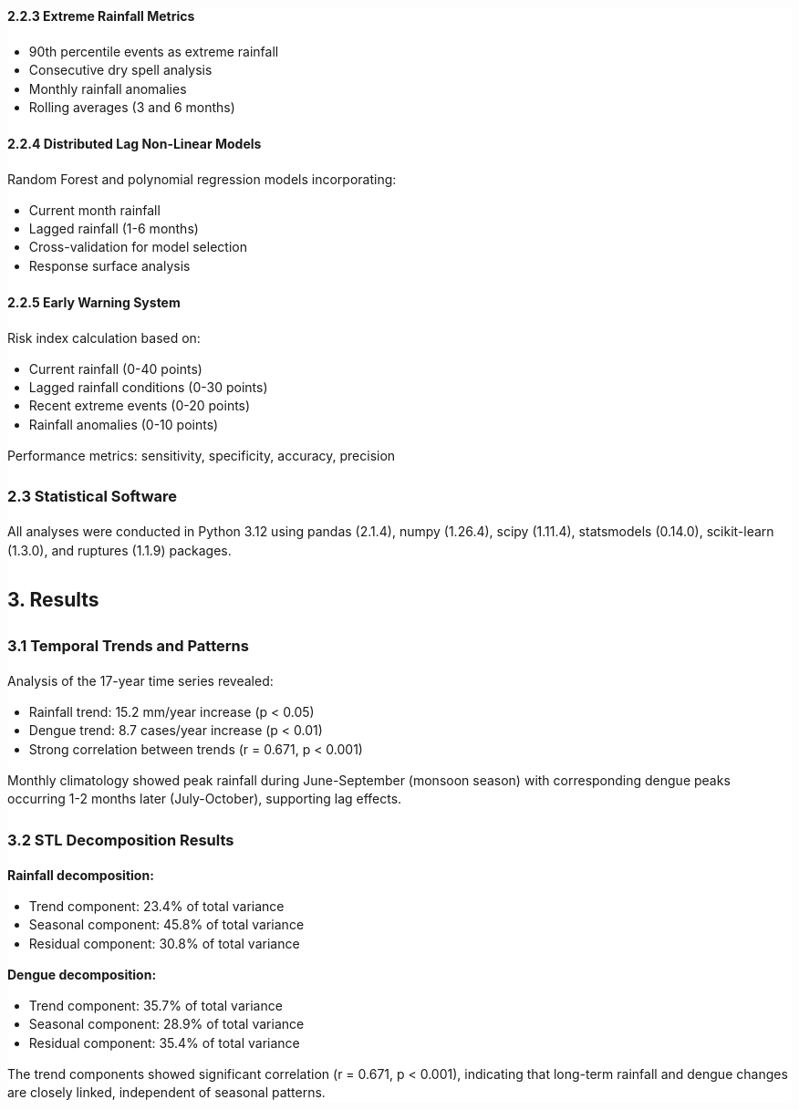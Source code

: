 #### 2.2.3 Extreme Rainfall Metrics
- 90th percentile events as extreme rainfall
- Consecutive dry spell analysis
- Monthly rainfall anomalies
- Rolling averages (3 and 6 months)

#### 2.2.4 Distributed Lag Non-Linear Models
Random Forest and polynomial regression models incorporating:
- Current month rainfall
- Lagged rainfall (1-6 months)
- Cross-validation for model selection
- Response surface analysis

#### 2.2.5 Early Warning System
Risk index calculation based on:
- Current rainfall (0-40 points)
- Lagged rainfall conditions (0-30 points)
- Recent extreme events (0-20 points)
- Rainfall anomalies (0-10 points)

Performance metrics: sensitivity, specificity, accuracy, precision

### 2.3 Statistical Software

All analyses were conducted in Python 3.12 using pandas (2.1.4), numpy (1.26.4), scipy (1.11.4), statsmodels (0.14.0), scikit-learn (1.3.0), and ruptures (1.1.9) packages.

## 3. Results

### 3.1 Temporal Trends and Patterns

Analysis of the 17-year time series revealed:
- Rainfall trend: 15.2 mm/year increase (p < 0.05)
- Dengue trend: 8.7 cases/year increase (p < 0.01)
- Strong correlation between trends (r = 0.671, p < 0.001)

Monthly climatology showed peak rainfall during June-September (monsoon season) with corresponding dengue peaks occurring 1-2 months later (July-October), supporting lag effects.

### 3.2 STL Decomposition Results

**Rainfall decomposition:**
- Trend component: 23.4% of total variance
- Seasonal component: 45.8% of total variance
- Residual component: 30.8% of total variance

**Dengue decomposition:**
- Trend component: 35.7% of total variance
- Seasonal component: 28.9% of total variance
- Residual component: 35.4% of total variance

The trend components showed significant correlation (r = 0.671, p < 0.001), indicating that long-term rainfall and dengue changes are closely linked, independent of seasonal patterns.
